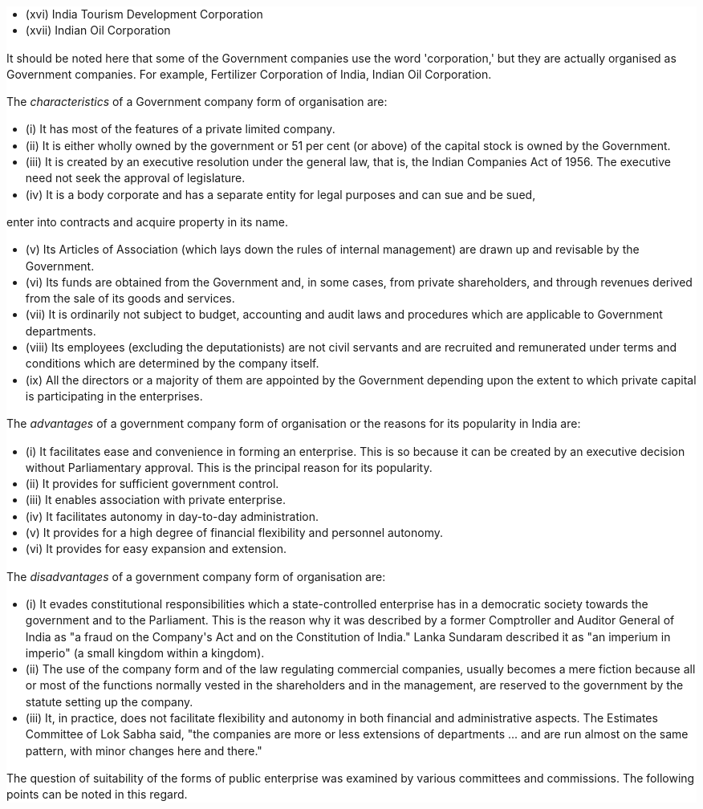 - (xvi) India Tourism Development Corporation
- (xvii) Indian Oil Corporation

It should be noted here that some of the Government companies use the word 'corporation,' but they are actually organised as Government companies. For example, Fertilizer Corporation of India, Indian Oil Corporation.

The *characteristics* of a Government company form of organisation are:

- (i) It has most of the features of a private limited company.
- (ii) It is either wholly owned by the government or 51 per cent (or above) of the capital stock is owned by the Government.
- (iii) It is created by an executive resolution under the general law, that is, the Indian Companies Act of 1956. The executive need not seek the approval of legislature.
- (iv) It is a body corporate and has a separate entity for legal purposes and can sue and be sued,

enter into contracts and acquire property in its name.

- (v) Its Articles of Association (which lays down the rules of internal management) are drawn up and revisable by the Government.
- (vi) Its funds are obtained from the Government and, in some cases, from private shareholders, and through revenues derived from the sale of its goods and services.
- (vii) It is ordinarily not subject to budget, accounting and audit laws and procedures which are applicable to Government departments.
- (viii) Its employees (excluding the deputationists) are not civil servants and are recruited and remunerated under terms and conditions which are determined by the company itself.
- (ix) All the directors or a majority of them are appointed by the Government depending upon the extent to which private capital is participating in the enterprises.

The *advantages* of a government company form of organisation or the reasons for its popularity in India are:

- (i) It facilitates ease and convenience in forming an enterprise. This is so because it can be created by an executive decision without Parliamentary approval. This is the principal reason for its popularity.
- (ii) It provides for sufficient government control.
- (iii) It enables association with private enterprise.
- (iv) It facilitates autonomy in day-to-day administration.
- (v) It provides for a high degree of financial flexibility and personnel autonomy.
- (vi) It provides for easy expansion and extension.

The *disadvantages* of a government company form of organisation are:

- (i) It evades constitutional responsibilities which a state-controlled enterprise has in a democratic society towards the government and to the Parliament. This is the reason why it was described by a former Comptroller and Auditor General of India as "a fraud on the Company's Act and on the Constitution of India." Lanka Sundaram described it as "an imperium in imperio" (a small kingdom within a kingdom).
- (ii) The use of the company form and of the law regulating commercial companies, usually becomes a mere fiction because all or most of the functions normally vested in the shareholders and in the management, are reserved to the government by the statute setting up the company.
- (iii) It, in practice, does not facilitate flexibility and autonomy in both financial and administrative aspects. The Estimates Committee of Lok Sabha said, "the companies are more or less extensions of departments ... and are run almost on the same pattern, with minor changes here and there."

The question of suitability of the forms of public enterprise was examined by various committees and commissions. The following points can be noted in this regard.
